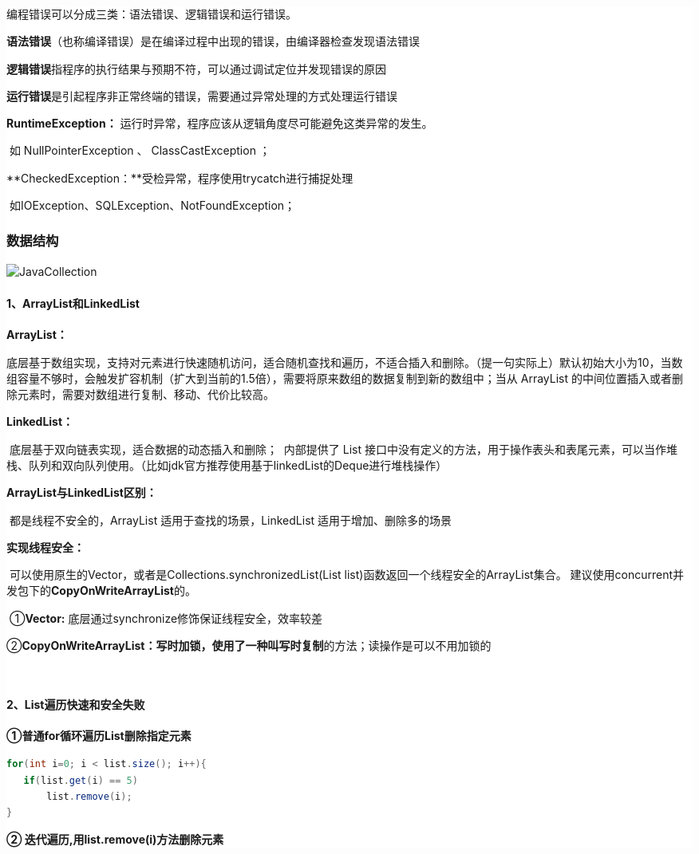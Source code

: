 编程错误可以分成三类：语法错误、逻辑错误和运行错误。

**语法错误**（也称编译错误）是在编译过程中出现的错误，由编译器检查发现语法错误

**逻辑错误**指程序的执行结果与预期不符，可以通过调试定位并发现错误的原因

**运行错误**是引起程序非正常终端的错误，需要通过异常处理的方式处理运行错误

**RuntimeException：** 运行时异常，程序应该从逻辑角度尽可能避免这类异常的发生。

​	 如 NullPointerException 、 ClassCastException ； 

**CheckedException：**受检异常，程序使用trycatch进行捕捉处理

​		如IOException、SQLException、NotFoundException；



### 数据结构

![JavaCollection](https://tva1.sinaimg.cn/large/008eGmZEly1goe17hajvzj316d0lhju3.jpg)

#### **1、ArrayList和LinkedList**

**ArrayList：**

​		底层基于数组实现，支持对元素进行快速随机访问，适合随机查找和遍历，不适合插入和删除。（提一句实际上）
​		默认初始大小为10，当数组容量不够时，会触发扩容机制（扩大到当前的1.5倍），需要将原来数组的数据复制到新的数组中；当从 ArrayList 的中间位置插入或者删除元素时，需要对数组进行复制、移动、代价比较高。

**LinkedList：**

​		底层基于双向链表实现，适合数据的动态插入和删除；
​		内部提供了 List 接口中没有定义的方法，用于操作表头和表尾元素，可以当作堆栈、队列和双向队列使用。（比如jdk官方推荐使用基于linkedList的Deque进行堆栈操作）

**ArrayList与LinkedList区别：**

​		都是线程不安全的，ArrayList 适用于查找的场景，LinkedList 适用于增加、删除多的场景

**实现线程安全：**

​		可以使用原生的Vector，或者是Collections.synchronizedList(List list)函数返回一个线程安全的ArrayList集合。
​		建议使用concurrent并发包下的**CopyOnWriteArrayList**的。

​			①**Vector:** 底层通过synchronize修饰保证线程安全，效率较差

​			②**CopyOnWriteArrayList：**写时加锁，使用了一种叫**写时复制**的方法；读操作是可以不用加锁的

​			

#### **2、List遍历快速和安全失败** 

**①普通for循环遍历List删除指定元素**

```java
for(int i=0; i < list.size(); i++){
   if(list.get(i) == 5) 
       list.remove(i);
}
```

**② 迭代遍历,用list.remove(i)方法删除元素**
